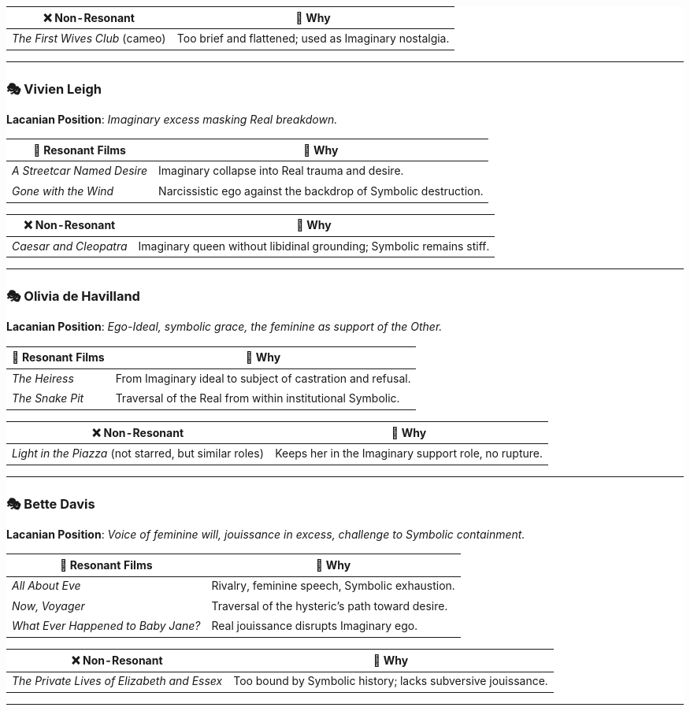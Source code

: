 | ❌ **Non-Resonant**             | 💭 Why                                                |
| ------------------------------ | ----------------------------------------------------- |
| *The First Wives Club* (cameo) | Too brief and flattened; used as Imaginary nostalgia. |

---

### 🎭 **Vivien Leigh**

**Lacanian Position**: *Imaginary excess masking Real breakdown.*

| 🎯 **Resonant Films**      | 💭 Why                                                         |
| -------------------------- | -------------------------------------------------------------- |
| *A Streetcar Named Desire* | Imaginary collapse into Real trauma and desire.                |
| *Gone with the Wind*       | Narcissistic ego against the backdrop of Symbolic destruction. |

| ❌ **Non-Resonant**     | 💭 Why                                                               |
| ---------------------- | -------------------------------------------------------------------- |
| *Caesar and Cleopatra* | Imaginary queen without libidinal grounding; Symbolic remains stiff. |

---

### 🎭 **Olivia de Havilland**

**Lacanian Position**: *Ego-Ideal, symbolic grace, the feminine as support of the Other.*

| 🎯 **Resonant Films** | 💭 Why                                                     |
| --------------------- | ---------------------------------------------------------- |
| *The Heiress*         | From Imaginary ideal to subject of castration and refusal. |
| *The Snake Pit*       | Traversal of the Real from within institutional Symbolic.  |

| ❌ **Non-Resonant**                                     | 💭 Why                                               |
| ------------------------------------------------------ | ---------------------------------------------------- |
| *Light in the Piazza* (not starred, but similar roles) | Keeps her in the Imaginary support role, no rupture. |

---

### 🎭 **Bette Davis**

**Lacanian Position**: *Voice of feminine will, jouissance in excess, challenge to Symbolic containment.*

| 🎯 **Resonant Films**              | 💭 Why                                          |
| ---------------------------------- | ----------------------------------------------- |
| *All About Eve*                    | Rivalry, feminine speech, Symbolic exhaustion.  |
| *Now, Voyager*                     | Traversal of the hysteric’s path toward desire. |
| *What Ever Happened to Baby Jane?* | Real jouissance disrupts Imaginary ego.         |

| ❌ **Non-Resonant**                         | 💭 Why                                                      |
| ------------------------------------------ | ----------------------------------------------------------- |
| *The Private Lives of Elizabeth and Essex* | Too bound by Symbolic history; lacks subversive jouissance. |

---